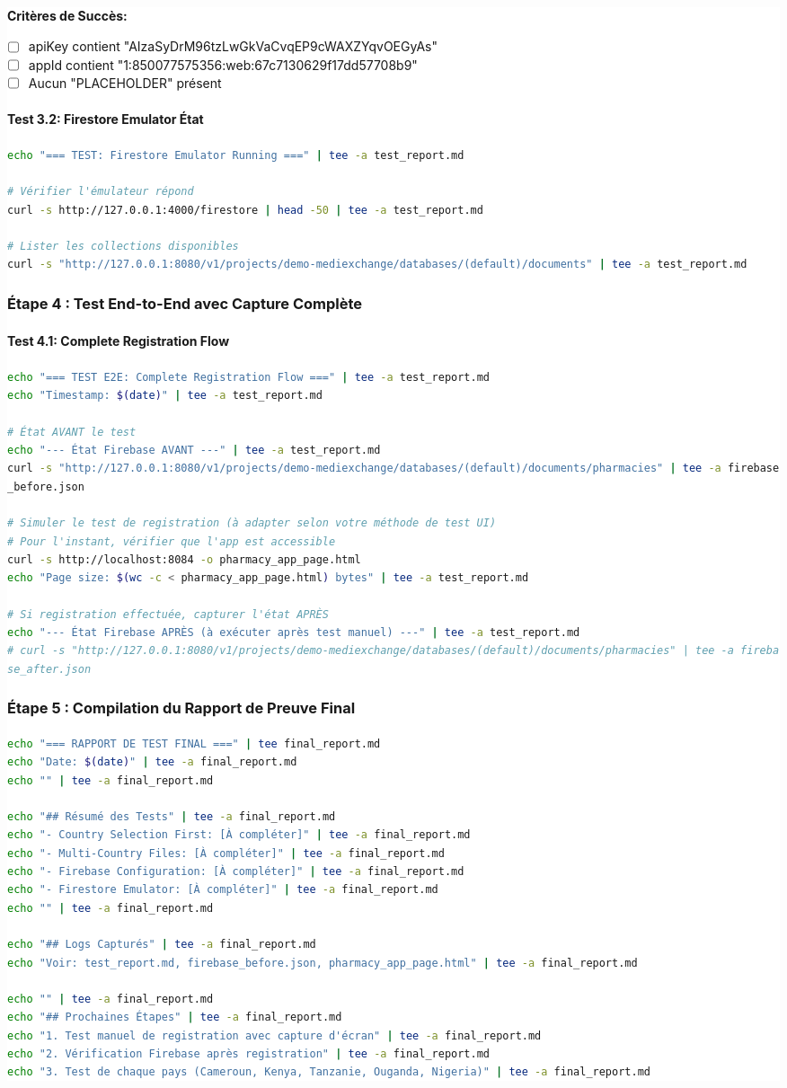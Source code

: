 **Critères de Succès:**
- [ ] apiKey contient "AIzaSyDrM96tzLwGkVaCvqEP9cWAXZYqvOEGyAs"
- [ ] appId contient "1:850077575356:web:67c7130629f17dd57708b9"
- [ ] Aucun "PLACEHOLDER" présent

#### Test 3.2: Firestore Emulator État
```bash
echo "=== TEST: Firestore Emulator Running ===" | tee -a test_report.md

# Vérifier l'émulateur répond
curl -s http://127.0.0.1:4000/firestore | head -50 | tee -a test_report.md

# Lister les collections disponibles
curl -s "http://127.0.0.1:8080/v1/projects/demo-mediexchange/databases/(default)/documents" | tee -a test_report.md
```

### Étape 4 : Test End-to-End avec Capture Complète

#### Test 4.1: Complete Registration Flow
```bash
echo "=== TEST E2E: Complete Registration Flow ===" | tee -a test_report.md
echo "Timestamp: $(date)" | tee -a test_report.md

# État AVANT le test
echo "--- État Firebase AVANT ---" | tee -a test_report.md
curl -s "http://127.0.0.1:8080/v1/projects/demo-mediexchange/databases/(default)/documents/pharmacies" | tee -a firebase_before.json

# Simuler le test de registration (à adapter selon votre méthode de test UI)
# Pour l'instant, vérifier que l'app est accessible
curl -s http://localhost:8084 -o pharmacy_app_page.html
echo "Page size: $(wc -c < pharmacy_app_page.html) bytes" | tee -a test_report.md

# Si registration effectuée, capturer l'état APRÈS
echo "--- État Firebase APRÈS (à exécuter après test manuel) ---" | tee -a test_report.md
# curl -s "http://127.0.0.1:8080/v1/projects/demo-mediexchange/databases/(default)/documents/pharmacies" | tee -a firebase_after.json
```

### Étape 5 : Compilation du Rapport de Preuve Final

```bash
echo "=== RAPPORT DE TEST FINAL ===" | tee final_report.md
echo "Date: $(date)" | tee -a final_report.md
echo "" | tee -a final_report.md

echo "## Résumé des Tests" | tee -a final_report.md
echo "- Country Selection First: [À compléter]" | tee -a final_report.md
echo "- Multi-Country Files: [À compléter]" | tee -a final_report.md
echo "- Firebase Configuration: [À compléter]" | tee -a final_report.md
echo "- Firestore Emulator: [À compléter]" | tee -a final_report.md
echo "" | tee -a final_report.md

echo "## Logs Capturés" | tee -a final_report.md
echo "Voir: test_report.md, firebase_before.json, pharmacy_app_page.html" | tee -a final_report.md

echo "" | tee -a final_report.md
echo "## Prochaines Étapes" | tee -a final_report.md
echo "1. Test manuel de registration avec capture d'écran" | tee -a final_report.md
echo "2. Vérification Firebase après registration" | tee -a final_report.md
echo "3. Test de chaque pays (Cameroun, Kenya, Tanzanie, Ouganda, Nigeria)" | tee -a final_report.md
```
